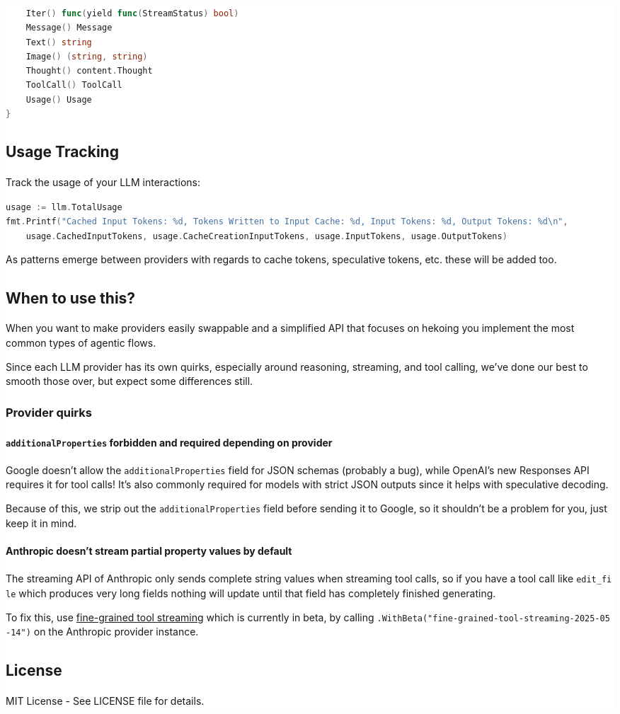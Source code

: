 ```go
    Iter() func(yield func(StreamStatus) bool)
    Message() Message
    Text() string
    Image() (string, string)
    Thought() content.Thought
    ToolCall() ToolCall
    Usage() Usage
}
```

## Usage Tracking

Track the usage of your LLM interactions:

```go
usage := llm.TotalUsage
fmt.Printf("Cached Input Tokens: %d, Tokens Written to Input Cache: %d, Input Tokens: %d, Output Tokens: %d\n",
    usage.CachedInputTokens, usage.CacheCreationInputTokens, usage.InputTokens, usage.OutputTokens)
```

As patterns emerge between providers with regards to cache tokens, speculative tokens, etc. these will be added too.

## When to use this?

When you want to make providers easily swappable and a simplified API that focuses on hekoing you implement the most common types of agentic flows.

Since each LLM provider has its own quirks, especially around reasoning, streaming, and tool calling, we’ve done our best to smooth those over, but expect some differences still.

### Provider quirks

#### `additionalProperties` forbidden and required depending on provider

Google doesn’t allow the `additionalProperties` field for JSON schemas (probably a bug), while OpenAI’s new Responses API requires it for tool calls! It’s also commonly required for models with strict JSON outputs since it helps with speculative decoding.

Because of this, we strip out the `additionalProperties` field before sending it to Google, so it shouldn’t be a problem for you, just keep it in mind.

#### Anthropic doesn’t stream partial property values by default

The streaming API of Anthropic only sends complete string values when streaming tool calls, so if you have a tool call like `edit_file` which produces very long fields nothing will update until that field has completely finished generating.

To fix this, use [fine-grained tool streaming](https://docs.anthropic.com/en/docs/agents-and-tools/tool-use/fine-grained-tool-streaming) which is currently in beta, by calling `.WithBeta("fine-grained-tool-streaming-2025-05-14")` on the Anthropic provider instance.

## License

MIT License - See LICENSE file for details.
